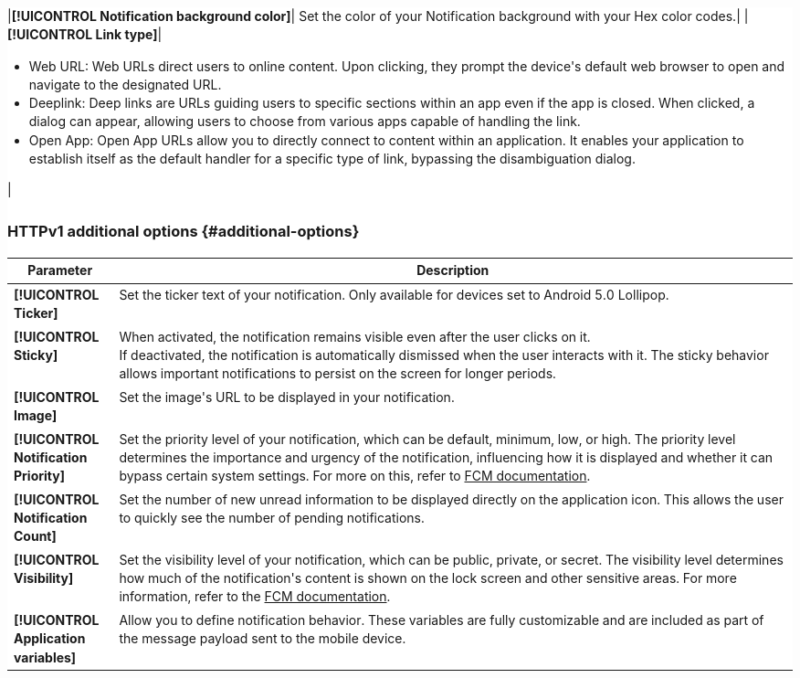 |**[!UICONTROL Notification background color]**| Set the color of your Notification background with your Hex color codes.|
|**[!UICONTROL Link type]**|<ul><li>Web URL: Web URLs direct users to online content. Upon clicking, they prompt the device's default web browser to open and navigate to the designated URL.</li><li>Deeplink: Deep links are URLs guiding users to specific sections within an app even if the app is closed. When clicked, a dialog can appear, allowing users to choose from various apps capable of handling the link.</li><li> Open App: Open App URLs allow you to directly connect to content within an application. It enables your application to establish itself as the default handler for a specific type of link, bypassing the disambiguation dialog.</li></ul>|

### HTTPv1 additional options {#additional-options}

|Parameter | Description |
|---------|---------|
|**[!UICONTROL Ticker]**|Set the ticker text of your notification. Only available for devices set to Android 5.0 Lollipop.|
|**[!UICONTROL Sticky]**|When activated, the notification remains visible even after the user clicks on it. <br>If deactivated, the notification is automatically dismissed when the user interacts with it. The sticky behavior allows important notifications to persist on the screen for longer periods.|
|**[!UICONTROL Image]**|Set the image's URL to be displayed in your notification.|
|**[!UICONTROL Notification Priority]**| Set the priority level of your notification, which can be default, minimum, low, or high. The priority level determines the importance and urgency of the notification, influencing how it is displayed and whether it can bypass certain system settings. For more on this, refer to [FCM documentation](https://firebase.google.com/docs/reference/fcm/rest/v1/projects.messages#notificationpriority). |
|**[!UICONTROL Notification Count]**|Set the number of new unread information to be displayed directly on the application icon. This allows the user to quickly see the number of pending notifications. |
| **[!UICONTROL Visibility]**| Set the visibility level of your notification, which can be public, private, or secret. The visibility level determines how much of the notification's content is shown on the lock screen and other sensitive areas. For more information, refer to the [FCM documentation](https://firebase.google.com/docs/reference/fcm/rest/v1/projects.messages#visibility).|
|**[!UICONTROL Application variables]**|  Allow you to define notification behavior. These variables are fully customizable and are included as part of the message payload sent to the mobile device.|
